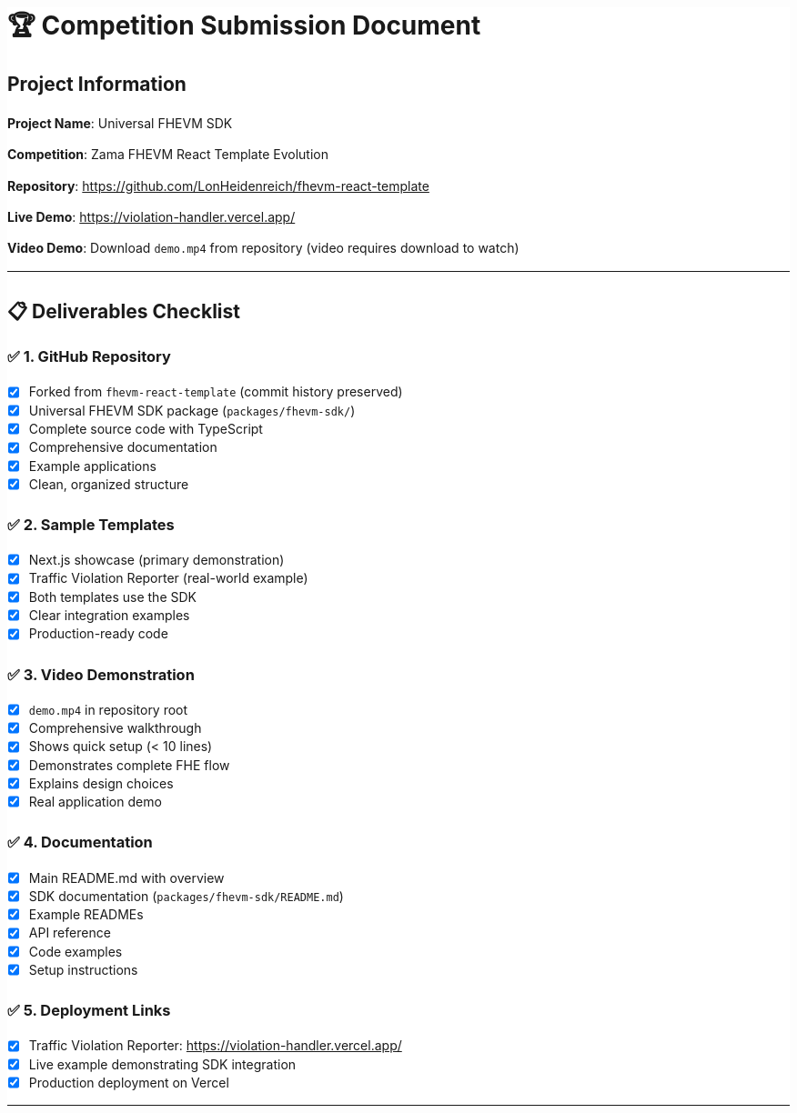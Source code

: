# 🏆 Competition Submission Document

## Project Information

**Project Name**: Universal FHEVM SDK

**Competition**: Zama FHEVM React Template Evolution

**Repository**: https://github.com/LonHeidenreich/fhevm-react-template

**Live Demo**: https://violation-handler.vercel.app/

**Video Demo**: Download `demo.mp4` from repository (video requires download to watch)

---

## 📋 Deliverables Checklist

### ✅ 1. GitHub Repository
- [x] Forked from `fhevm-react-template` (commit history preserved)
- [x] Universal FHEVM SDK package (`packages/fhevm-sdk/`)
- [x] Complete source code with TypeScript
- [x] Comprehensive documentation
- [x] Example applications
- [x] Clean, organized structure

### ✅ 2. Sample Templates
- [x] Next.js showcase (primary demonstration)
- [x] Traffic Violation Reporter (real-world example)
- [x] Both templates use the SDK
- [x] Clear integration examples
- [x] Production-ready code

### ✅ 3. Video Demonstration
- [x] `demo.mp4` in repository root
- [x] Comprehensive walkthrough
- [x] Shows quick setup (< 10 lines)
- [x] Demonstrates complete FHE flow
- [x] Explains design choices
- [x] Real application demo

### ✅ 4. Documentation
- [x] Main README.md with overview
- [x] SDK documentation (`packages/fhevm-sdk/README.md`)
- [x] Example READMEs
- [x] API reference
- [x] Code examples
- [x] Setup instructions

### ✅ 5. Deployment Links
- [x] Traffic Violation Reporter: https://violation-handler.vercel.app/
- [x] Live example demonstrating SDK integration
- [x] Production deployment on Vercel

---